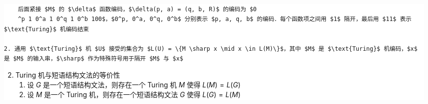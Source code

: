        后面紧接 $M$ 的 $\delta$ 函数编码，$\delta(p, a) = (q, b, R)$ 的编码为 $0
        ^p 1 0^a 1 0^q 1 0^b 100$，$0^p, 0^a, 0^q, 0^b$ 分别表示 $p, a, q, b$ 的编码．每个函数项之间用 $1$ 隔开，最后用 $11$ 表示 $\text{Turing}$ 机编码结束

    2. 通用 $\text{Turing}$ 机 $U$ 接受的集合为 $L(U) = \{M \sharp x \mid x \in L(M)\}$，其中 $M$ 是 $\text{Turing}$ 机编码，$x$ 是 $M$ 的输入串，$\sharp$ 作为特殊符号用于隔开 $M$ 与 $x$

2. $\text{Turing}$ 机与短语结构文法的等价性
    1. 设 $G$ 是一个短语结构文法，则存在一个 $\text{Turing}$ 机 $M$ 使得 $L(M) = L(G)$
    2. 设 $M$ 是一个 $\text{Turing}$ 机，则存在一个短语结构文法 $G$ 使得 $L(G) = L(M)$
